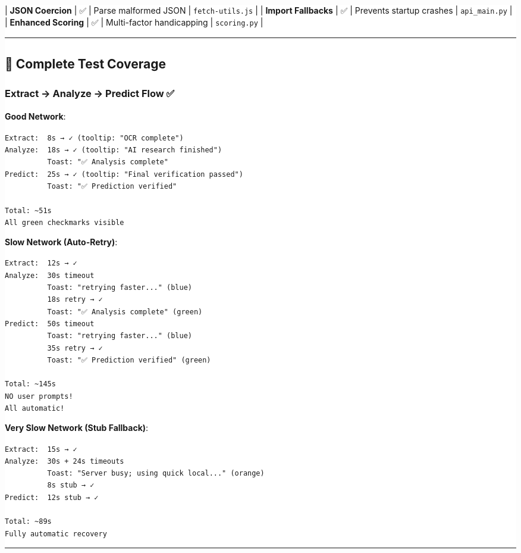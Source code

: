| **JSON Coercion** | ✅ | Parse malformed JSON | `fetch-utils.js` |
| **Import Fallbacks** | ✅ | Prevents startup crashes | `api_main.py` |
| **Enhanced Scoring** | ✅ | Multi-factor handicapping | `scoring.py` |

---

## 🧪 **Complete Test Coverage**

### **Extract → Analyze → Predict Flow** ✅

**Good Network**:
```
Extract:  8s → ✓ (tooltip: "OCR complete")
Analyze:  18s → ✓ (tooltip: "AI research finished")
          Toast: "✅ Analysis complete"
Predict:  25s → ✓ (tooltip: "Final verification passed")
          Toast: "✅ Prediction verified"

Total: ~51s
All green checkmarks visible
```

**Slow Network (Auto-Retry)**:
```
Extract:  12s → ✓
Analyze:  30s timeout
          Toast: "retrying faster..." (blue)
          18s retry → ✓
          Toast: "✅ Analysis complete" (green)
Predict:  50s timeout
          Toast: "retrying faster..." (blue)
          35s retry → ✓
          Toast: "✅ Prediction verified" (green)

Total: ~145s
NO user prompts!
All automatic!
```

**Very Slow Network (Stub Fallback)**:
```
Extract:  15s → ✓
Analyze:  30s + 24s timeouts
          Toast: "Server busy; using quick local..." (orange)
          8s stub → ✓
Predict:  12s stub → ✓

Total: ~89s
Fully automatic recovery
```

---